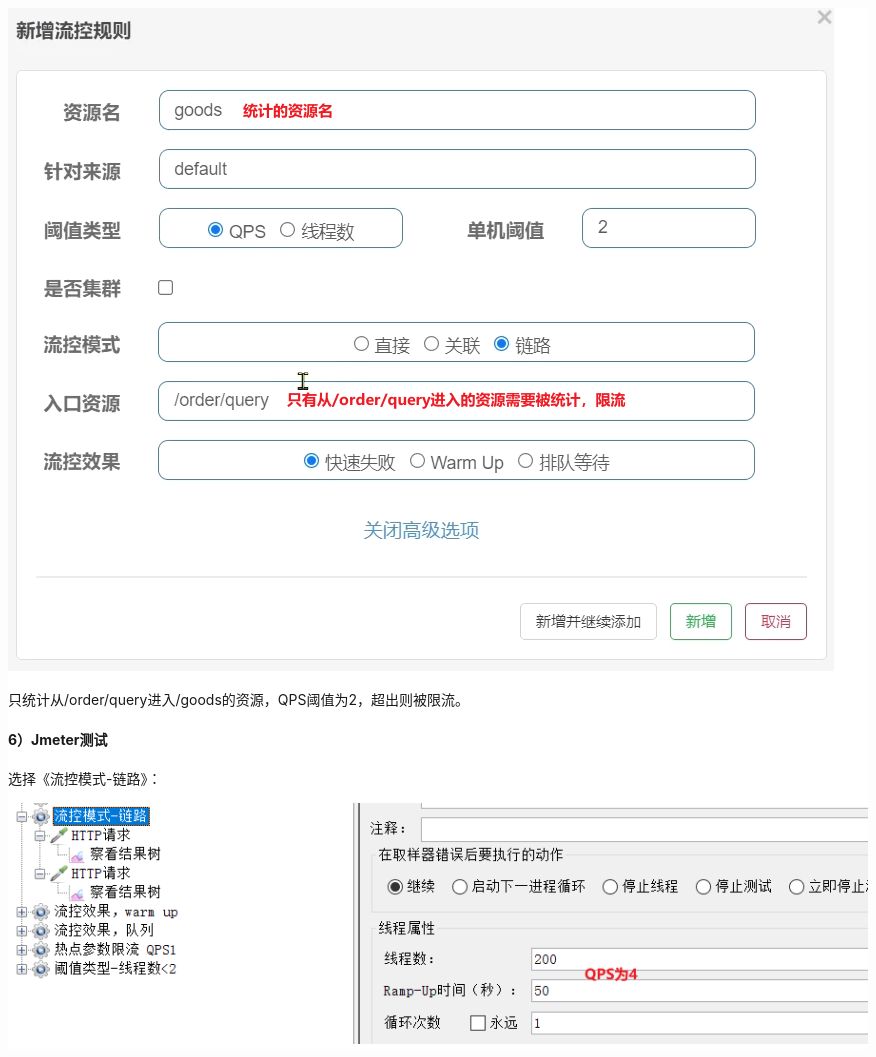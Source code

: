 ![image-20230820143638641](images/image-20230820143638641.png)

只统计从/order/query进入/goods的资源，QPS阈值为2，超出则被限流。



#### 6）Jmeter测试

选择《流控模式-链路》：

![image-20230820143631457](images/image-20230820143631457.png)
